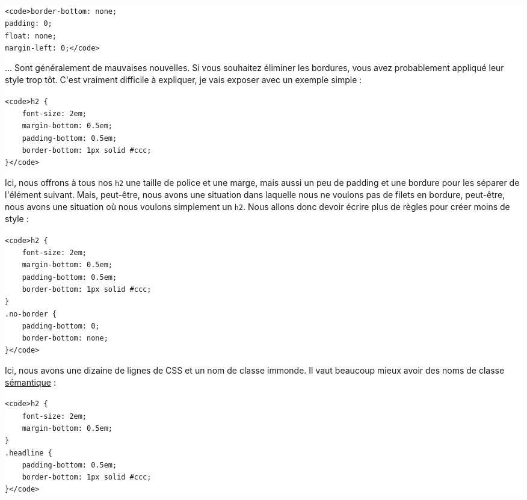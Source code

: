 


    <code>border-bottom: none;
    padding: 0;
    float: none;
    margin-left: 0;</code>




... Sont généralement de mauvaises nouvelles.
Si vous souhaitez éliminer les bordures, vous avez probablement appliqué leur style trop tôt.
C'est vraiment difficile à expliquer, je vais exposer avec un exemple simple :




    <code>h2 {
        font-size: 2em;
        margin-bottom: 0.5em;
        padding-bottom: 0.5em;
        border-bottom: 1px solid #ccc;
    }</code>




Ici, nous offrons à tous nos `h2` une taille de police et une marge, mais aussi un peu de padding et une bordure pour les séparer de l'élément suivant.
Mais, peut-être, nous avons une situation dans laquelle nous ne voulons pas de filets en bordure, peut-être, nous avons une situation où nous voulons simplement un `h2`.
Nous allons donc devoir écrire plus de règles pour créer moins de style :




    <code>h2 {
        font-size: 2em;
        margin-bottom: 0.5em;
        padding-bottom: 0.5em;
        border-bottom: 1px solid #ccc;
    }
    .no-border {
        padding-bottom: 0;
        border-bottom: none;
    }</code>




Ici, nous avons une dizaine de lignes de CSS et un nom de classe immonde.
Il vaut beaucoup mieux avoir des noms de classe [sémantique](http://fr.wikipedia.org/wiki/Web_s%C3%A9mantique) :




    <code>h2 {
        font-size: 2em;
        margin-bottom: 0.5em;
    }
    .headline {
        padding-bottom: 0.5em;
        border-bottom: 1px solid #ccc;
    }</code>
